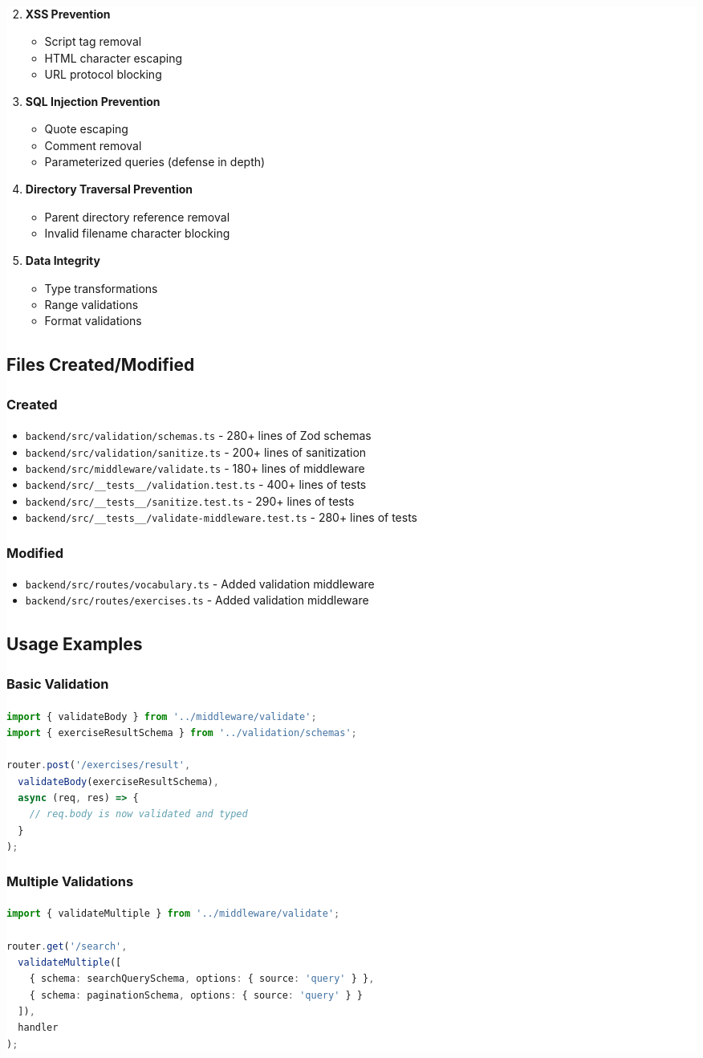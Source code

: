 2. **XSS Prevention**
   - Script tag removal
   - HTML character escaping
   - URL protocol blocking

3. **SQL Injection Prevention**
   - Quote escaping
   - Comment removal
   - Parameterized queries (defense in depth)

4. **Directory Traversal Prevention**
   - Parent directory reference removal
   - Invalid filename character blocking

5. **Data Integrity**
   - Type transformations
   - Range validations
   - Format validations

## Files Created/Modified

### Created
- `backend/src/validation/schemas.ts` - 280+ lines of Zod schemas
- `backend/src/validation/sanitize.ts` - 200+ lines of sanitization
- `backend/src/middleware/validate.ts` - 180+ lines of middleware
- `backend/src/__tests__/validation.test.ts` - 400+ lines of tests
- `backend/src/__tests__/sanitize.test.ts` - 290+ lines of tests
- `backend/src/__tests__/validate-middleware.test.ts` - 280+ lines of tests

### Modified
- `backend/src/routes/vocabulary.ts` - Added validation middleware
- `backend/src/routes/exercises.ts` - Added validation middleware

## Usage Examples

### Basic Validation
```typescript
import { validateBody } from '../middleware/validate';
import { exerciseResultSchema } from '../validation/schemas';

router.post('/exercises/result', 
  validateBody(exerciseResultSchema),
  async (req, res) => {
    // req.body is now validated and typed
  }
);
```

### Multiple Validations
```typescript
import { validateMultiple } from '../middleware/validate';

router.get('/search',
  validateMultiple([
    { schema: searchQuerySchema, options: { source: 'query' } },
    { schema: paginationSchema, options: { source: 'query' } }
  ]),
  handler
);
```
